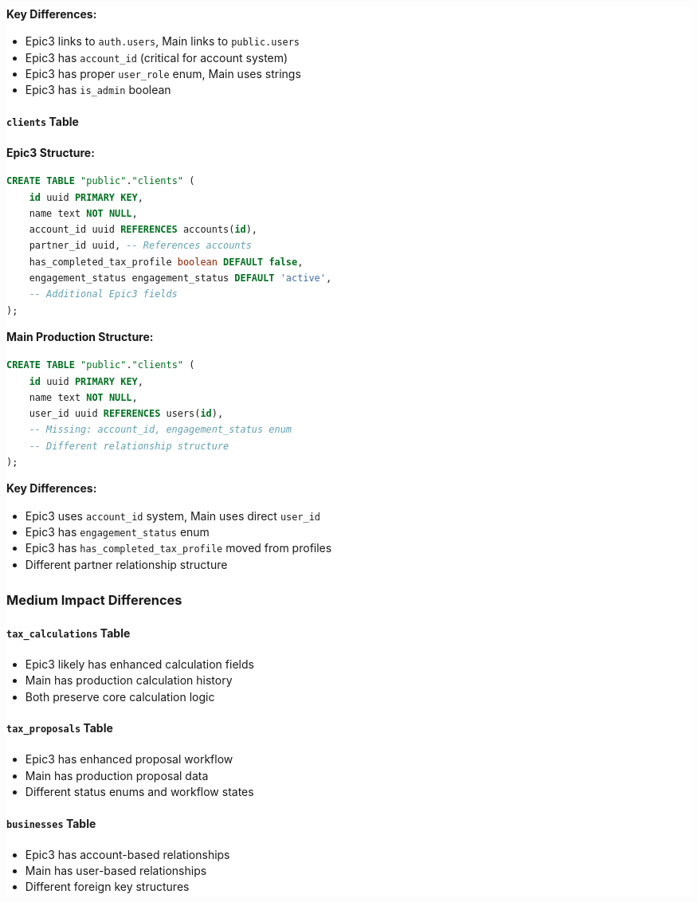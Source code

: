 **Key Differences:**
- Epic3 links to `auth.users`, Main links to `public.users`  
- Epic3 has `account_id` (critical for account system)
- Epic3 has proper `user_role` enum, Main uses strings
- Epic3 has `is_admin` boolean

#### `clients` Table  
**Epic3 Structure:**
```sql
CREATE TABLE "public"."clients" (
    id uuid PRIMARY KEY,
    name text NOT NULL,
    account_id uuid REFERENCES accounts(id),
    partner_id uuid, -- References accounts
    has_completed_tax_profile boolean DEFAULT false,
    engagement_status engagement_status DEFAULT 'active',
    -- Additional Epic3 fields
);
```

**Main Production Structure:**
```sql
CREATE TABLE "public"."clients" (
    id uuid PRIMARY KEY,  
    name text NOT NULL,
    user_id uuid REFERENCES users(id),
    -- Missing: account_id, engagement_status enum
    -- Different relationship structure
);
```

**Key Differences:**
- Epic3 uses `account_id` system, Main uses direct `user_id`
- Epic3 has `engagement_status` enum
- Epic3 has `has_completed_tax_profile` moved from profiles
- Different partner relationship structure

### **Medium Impact Differences**

#### `tax_calculations` Table
- Epic3 likely has enhanced calculation fields
- Main has production calculation history
- Both preserve core calculation logic

#### `tax_proposals` Table  
- Epic3 has enhanced proposal workflow
- Main has production proposal data
- Different status enums and workflow states

#### `businesses` Table
- Epic3 has account-based relationships
- Main has user-based relationships
- Different foreign key structures
